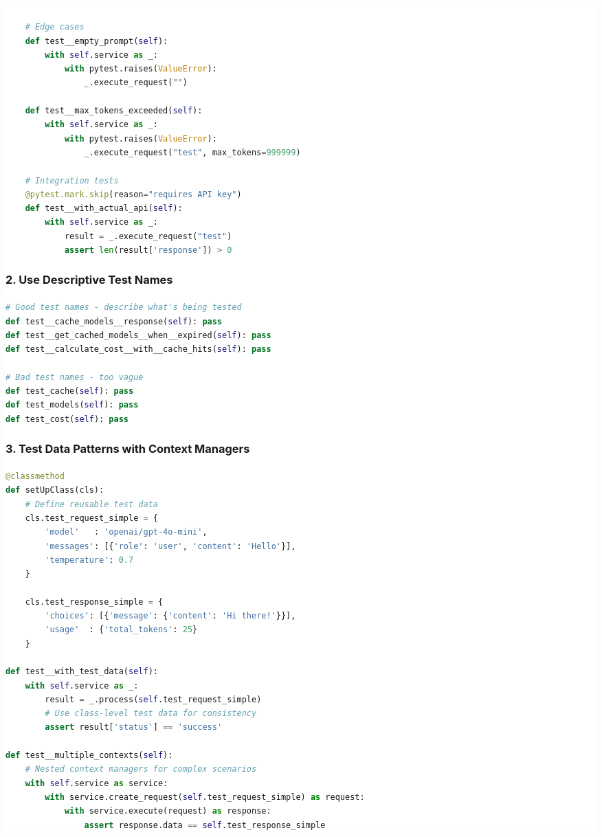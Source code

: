 ```python
    
    # Edge cases
    def test__empty_prompt(self): 
        with self.service as _:
            with pytest.raises(ValueError):
                _.execute_request("")
                
    def test__max_tokens_exceeded(self): 
        with self.service as _:
            with pytest.raises(ValueError):
                _.execute_request("test", max_tokens=999999)
    
    # Integration tests
    @pytest.mark.skip(reason="requires API key")
    def test__with_actual_api(self): 
        with self.service as _:
            result = _.execute_request("test")
            assert len(result['response']) > 0
```

### 2. Use Descriptive Test Names

```python
# Good test names - describe what's being tested
def test__cache_models__response(self): pass
def test__get_cached_models__when__expired(self): pass
def test__calculate_cost__with__cache_hits(self): pass

# Bad test names - too vague
def test_cache(self): pass
def test_models(self): pass
def test_cost(self): pass
```

### 3. Test Data Patterns with Context Managers

```python
@classmethod
def setUpClass(cls):
    # Define reusable test data
    cls.test_request_simple = {
        'model'   : 'openai/gpt-4o-mini',
        'messages': [{'role': 'user', 'content': 'Hello'}],
        'temperature': 0.7
    }
    
    cls.test_response_simple = {
        'choices': [{'message': {'content': 'Hi there!'}}],
        'usage'  : {'total_tokens': 25}
    }
    
def test__with_test_data(self):
    with self.service as _:
        result = _.process(self.test_request_simple)
        # Use class-level test data for consistency
        assert result['status'] == 'success'
        
def test__multiple_contexts(self):
    # Nested context managers for complex scenarios
    with self.service as service:
        with service.create_request(self.test_request_simple) as request:
            with service.execute(request) as response:
                assert response.data == self.test_response_simple
```
